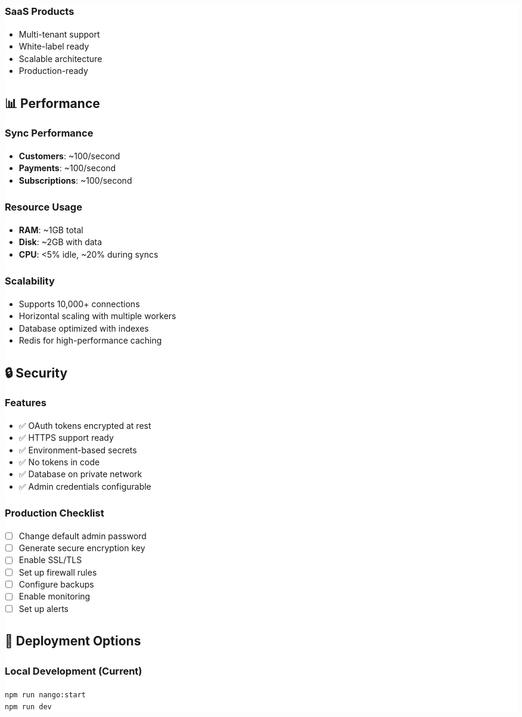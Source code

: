 ### SaaS Products
- Multi-tenant support
- White-label ready
- Scalable architecture
- Production-ready

## 📊 Performance

### Sync Performance
- **Customers**: ~100/second
- **Payments**: ~100/second
- **Subscriptions**: ~100/second

### Resource Usage
- **RAM**: ~1GB total
- **Disk**: ~2GB with data
- **CPU**: <5% idle, ~20% during syncs

### Scalability
- Supports 10,000+ connections
- Horizontal scaling with multiple workers
- Database optimized with indexes
- Redis for high-performance caching

## 🔒 Security

### Features
- ✅ OAuth tokens encrypted at rest
- ✅ HTTPS support ready
- ✅ Environment-based secrets
- ✅ No tokens in code
- ✅ Database on private network
- ✅ Admin credentials configurable

### Production Checklist
- [ ] Change default admin password
- [ ] Generate secure encryption key
- [ ] Enable SSL/TLS
- [ ] Set up firewall rules
- [ ] Configure backups
- [ ] Enable monitoring
- [ ] Set up alerts

## 🚀 Deployment Options

### Local Development (Current)
```bash
npm run nango:start
npm run dev
```
